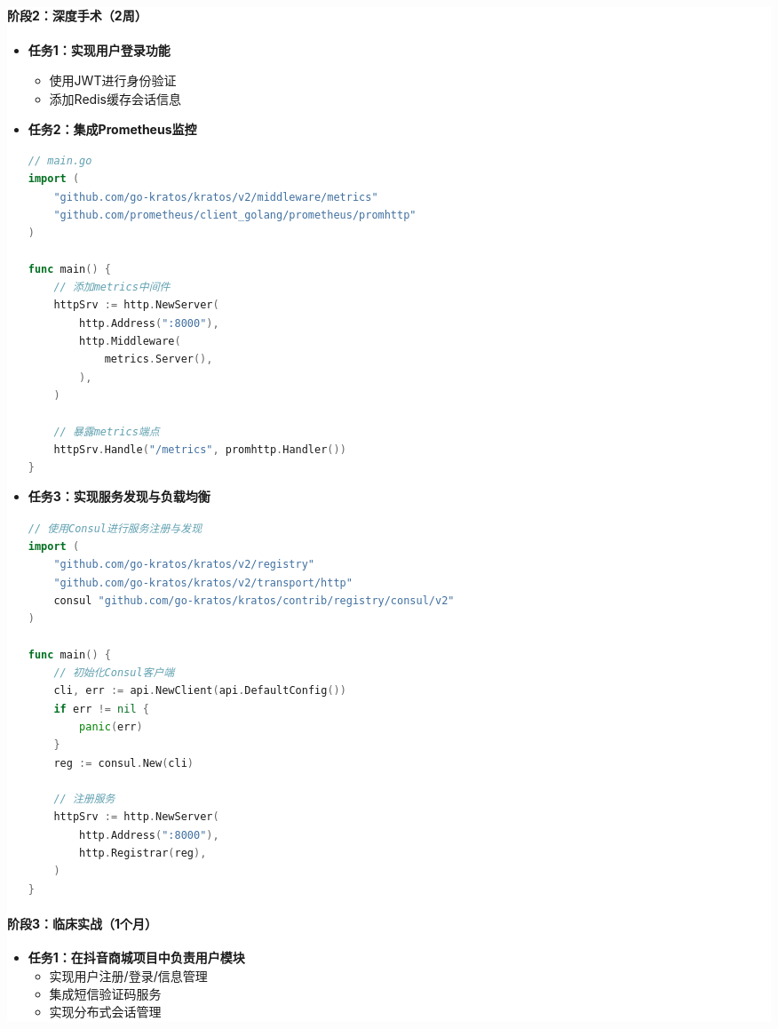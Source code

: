 #### **阶段2：深度手术（2周）**
- **任务1：实现用户登录功能**
  - 使用JWT进行身份验证
  - 添加Redis缓存会话信息

- **任务2：集成Prometheus监控**
  ```go
  // main.go
  import (
      "github.com/go-kratos/kratos/v2/middleware/metrics"
      "github.com/prometheus/client_golang/prometheus/promhttp"
  )
  
  func main() {
      // 添加metrics中间件
      httpSrv := http.NewServer(
          http.Address(":8000"),
          http.Middleware(
              metrics.Server(),
          ),
      )
      
      // 暴露metrics端点
      httpSrv.Handle("/metrics", promhttp.Handler())
  }
  ```

- **任务3：实现服务发现与负载均衡**
  ```go
  // 使用Consul进行服务注册与发现
  import (
      "github.com/go-kratos/kratos/v2/registry"
      "github.com/go-kratos/kratos/v2/transport/http"
      consul "github.com/go-kratos/kratos/contrib/registry/consul/v2"
  )
  
  func main() {
      // 初始化Consul客户端
      cli, err := api.NewClient(api.DefaultConfig())
      if err != nil {
          panic(err)
      }
      reg := consul.New(cli)
      
      // 注册服务
      httpSrv := http.NewServer(
          http.Address(":8000"),
          http.Registrar(reg),
      )
  }
  ```

#### **阶段3：临床实战（1个月）**
- **任务1：在抖音商城项目中负责用户模块**
  - 实现用户注册/登录/信息管理
  - 集成短信验证码服务
  - 实现分布式会话管理
